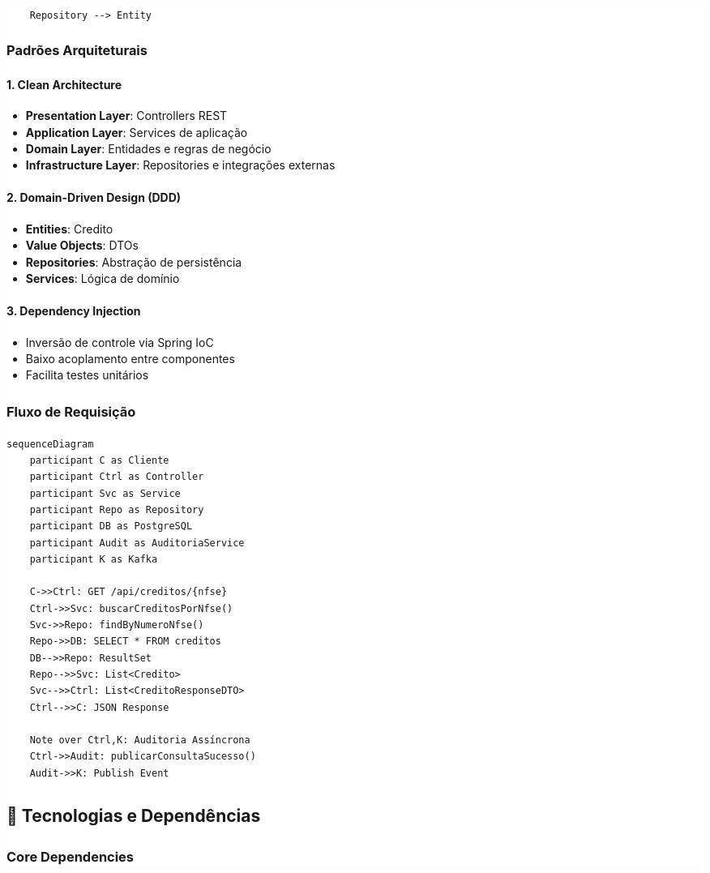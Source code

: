 ```mermaid
    Repository --> Entity
```

### Padrões Arquiteturais

#### 1. Clean Architecture
- **Presentation Layer**: Controllers REST
- **Application Layer**: Services de aplicação
- **Domain Layer**: Entidades e regras de negócio
- **Infrastructure Layer**: Repositories e integrações externas

#### 2. Domain-Driven Design (DDD)
- **Entities**: Credito
- **Value Objects**: DTOs
- **Repositories**: Abstração de persistência
- **Services**: Lógica de domínio

#### 3. Dependency Injection
- Inversão de controle via Spring IoC
- Baixo acoplamento entre componentes
- Facilita testes unitários

### Fluxo de Requisição

```mermaid
sequenceDiagram
    participant C as Cliente
    participant Ctrl as Controller
    participant Svc as Service
    participant Repo as Repository
    participant DB as PostgreSQL
    participant Audit as AuditoriaService
    participant K as Kafka
    
    C->>Ctrl: GET /api/creditos/{nfse}
    Ctrl->>Svc: buscarCreditosPorNfse()
    Svc->>Repo: findByNumeroNfse()
    Repo->>DB: SELECT * FROM creditos
    DB-->>Repo: ResultSet
    Repo-->>Svc: List<Credito>
    Svc-->>Ctrl: List<CreditoResponseDTO>
    Ctrl-->>C: JSON Response
    
    Note over Ctrl,K: Auditoria Assíncrona
    Ctrl->>Audit: publicarConsultaSucesso()
    Audit->>K: Publish Event
```

## 🔧 Tecnologias e Dependências

### Core Dependencies
